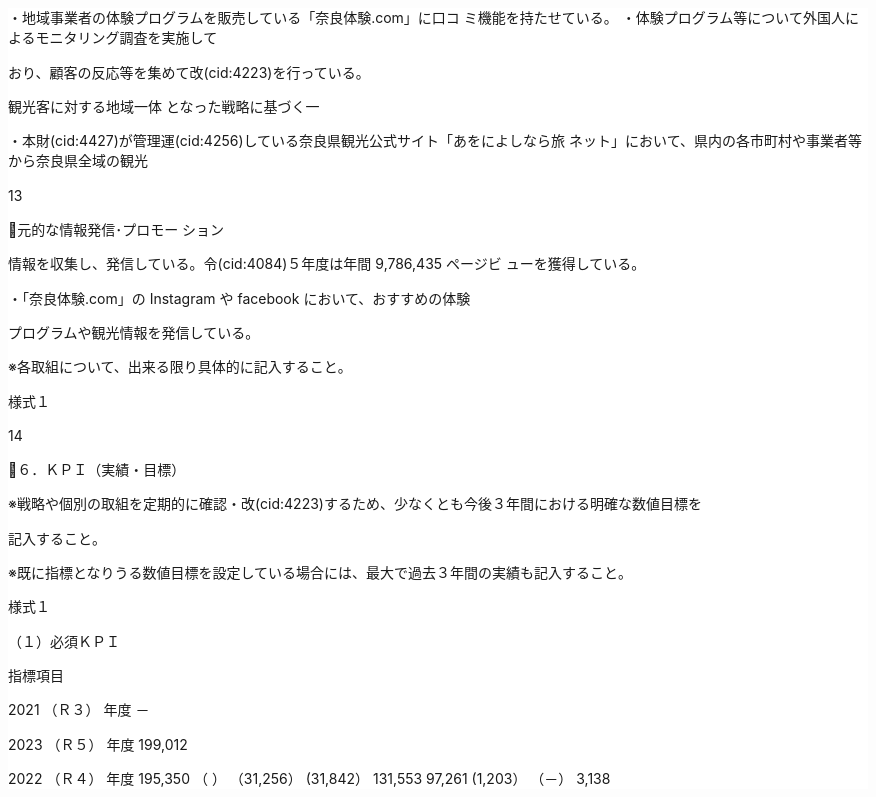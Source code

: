 ・地域事業者の体験プログラムを販売している「奈良体験.com」に口コ
  ミ機能を持たせている。
・体験プログラム等について外国人によるモニタリング調査を実施して

おり、顧客の反応等を集めて改(cid:4223)を行っている。

観光客に対する地域一体
となった戦略に基づく一

・本財(cid:4427)が管理運(cid:4256)している奈良県観光公式サイト「あをによしなら旅
ネット」において、県内の各市町村や事業者等から奈良県全域の観光

13

元的な情報発信･プロモー
ション

情報を収集し、発信している。令(cid:4084)５年度は年間 9,786,435 ページビ
ューを獲得している。

・「奈良体験.com」の Instagram や facebook において、おすすめの体験

プログラムや観光情報を発信している。

※各取組について、出来る限り具体的に記入すること。

様式１

14

６．ＫＰＩ（実績・目標）

※戦略や個別の取組を定期的に確認・改(cid:4223)するため、少なくとも今後３年間における明確な数値目標を

記入すること。

※既に指標となりうる数値目標を設定している場合には、最大で過去３年間の実績も記入すること。

様式１

（１）必須ＫＰＩ

指標項目

2021
（Ｒ３）
年度
－

2023
（Ｒ５）
年度
199,012

2022
（Ｒ４）
年度
195,350
（  ）  （31,256）  (31,842）
131,553
97,261
(1,203）
（－）
3,138
